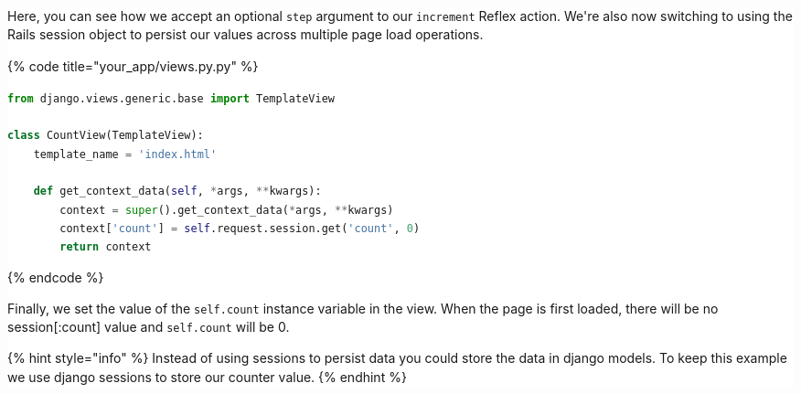 Here, you can see how we accept an optional `step` argument to our `increment` Reflex action. We're also now switching to using the Rails session object to persist our values across multiple page load operations.

{% code title="your\_app/views.py.py" %}
```python
from django.views.generic.base import TemplateView

class CountView(TemplateView):
    template_name = 'index.html'

    def get_context_data(self, *args, **kwargs):
        context = super().get_context_data(*args, **kwargs)
        context['count'] = self.request.session.get('count', 0)
        return context
```
{% endcode %}

Finally, we set the value of the `self.count` instance variable in the view. When the page is first loaded, there will be no session\[:count\] value and `self.count` will be 0.

{% hint style="info" %}
Instead of using sessions to persist data you could store the data in django models. To keep this example we use django sessions to store our counter value.
{% endhint %}

